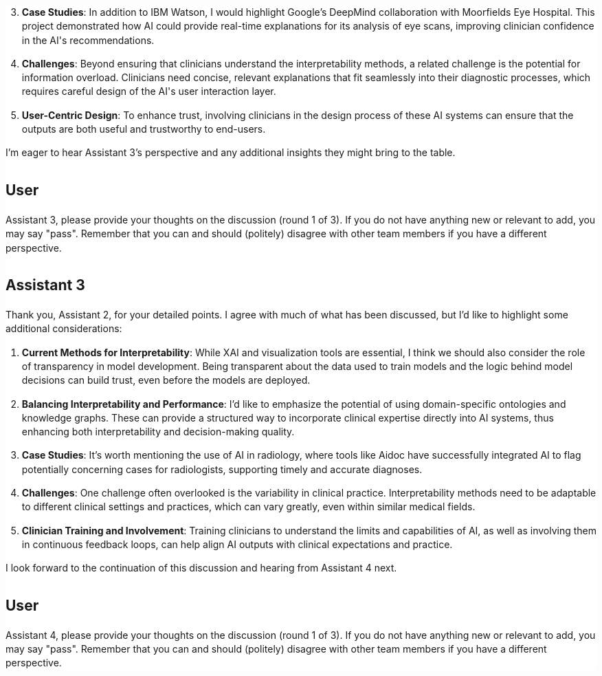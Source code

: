 3. **Case Studies**: In addition to IBM Watson, I would highlight Google’s DeepMind collaboration with Moorfields Eye Hospital. This project demonstrated how AI could provide real-time explanations for its analysis of eye scans, improving clinician confidence in the AI's recommendations.

4. **Challenges**: Beyond ensuring that clinicians understand the interpretability methods, a related challenge is the potential for information overload. Clinicians need concise, relevant explanations that fit seamlessly into their diagnostic processes, which requires careful design of the AI's user interaction layer.

5. **User-Centric Design**: To enhance trust, involving clinicians in the design process of these AI systems can ensure that the outputs are both useful and trustworthy to end-users.

I’m eager to hear Assistant 3’s perspective and any additional insights they might bring to the table.

## User

Assistant 3, please provide your thoughts on the discussion (round 1 of 3). If you do not have anything new or relevant to add, you may say "pass". Remember that you can and should (politely) disagree with other team members if you have a different perspective.

## Assistant 3

Thank you, Assistant 2, for your detailed points. I agree with much of what has been discussed, but I’d like to highlight some additional considerations:

1. **Current Methods for Interpretability**: While XAI and visualization tools are essential, I think we should also consider the role of transparency in model development. Being transparent about the data used to train models and the logic behind model decisions can build trust, even before the models are deployed.

2. **Balancing Interpretability and Performance**: I’d like to emphasize the potential of using domain-specific ontologies and knowledge graphs. These can provide a structured way to incorporate clinical expertise directly into AI systems, thus enhancing both interpretability and decision-making quality.

3. **Case Studies**: It’s worth mentioning the use of AI in radiology, where tools like Aidoc have successfully integrated AI to flag potentially concerning cases for radiologists, supporting timely and accurate diagnoses.

4. **Challenges**: One challenge often overlooked is the variability in clinical practice. Interpretability methods need to be adaptable to different clinical settings and practices, which can vary greatly, even within similar medical fields.

5. **Clinician Training and Involvement**: Training clinicians to understand the limits and capabilities of AI, as well as involving them in continuous feedback loops, can help align AI outputs with clinical expectations and practice.

I look forward to the continuation of this discussion and hearing from Assistant 4 next.

## User

Assistant 4, please provide your thoughts on the discussion (round 1 of 3). If you do not have anything new or relevant to add, you may say "pass". Remember that you can and should (politely) disagree with other team members if you have a different perspective.
